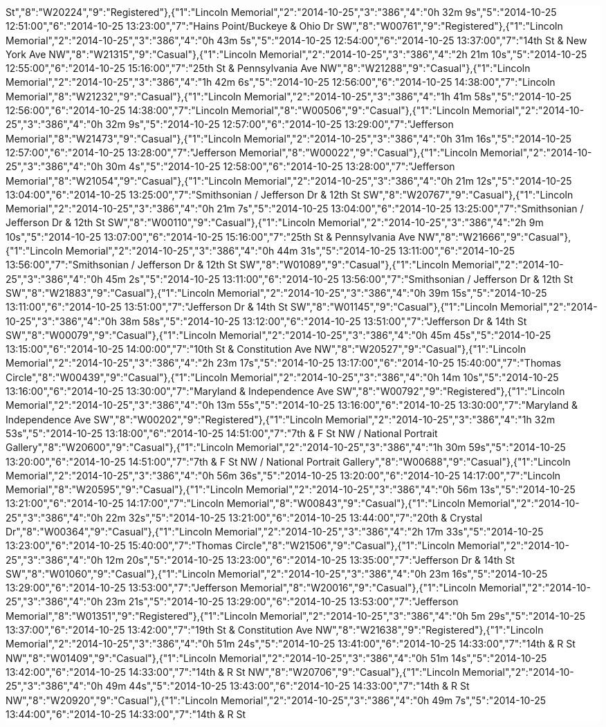 St","8":"W20224","9":"Registered"},{"1":"Lincoln Memorial","2":"2014-10-25","3":"386","4":"0h 32m 9s","5":"2014-10-25 12:51:00","6":"2014-10-25 13:23:00","7":"Hains Point/Buckeye & Ohio Dr SW","8":"W00761","9":"Registered"},{"1":"Lincoln Memorial","2":"2014-10-25","3":"386","4":"0h 43m 5s","5":"2014-10-25 12:54:00","6":"2014-10-25 13:37:00","7":"14th St & New York Ave NW","8":"W21315","9":"Casual"},{"1":"Lincoln Memorial","2":"2014-10-25","3":"386","4":"2h 21m 10s","5":"2014-10-25 12:55:00","6":"2014-10-25 15:16:00","7":"25th St & Pennsylvania Ave NW","8":"W21288","9":"Casual"},{"1":"Lincoln Memorial","2":"2014-10-25","3":"386","4":"1h 42m 6s","5":"2014-10-25 12:56:00","6":"2014-10-25 14:38:00","7":"Lincoln Memorial","8":"W21232","9":"Casual"},{"1":"Lincoln Memorial","2":"2014-10-25","3":"386","4":"1h 41m 58s","5":"2014-10-25 12:56:00","6":"2014-10-25 14:38:00","7":"Lincoln Memorial","8":"W00506","9":"Casual"},{"1":"Lincoln Memorial","2":"2014-10-25","3":"386","4":"0h 32m 9s","5":"2014-10-25 12:57:00","6":"2014-10-25 13:29:00","7":"Jefferson Memorial","8":"W21473","9":"Casual"},{"1":"Lincoln Memorial","2":"2014-10-25","3":"386","4":"0h 31m 16s","5":"2014-10-25 12:57:00","6":"2014-10-25 13:28:00","7":"Jefferson Memorial","8":"W00022","9":"Casual"},{"1":"Lincoln Memorial","2":"2014-10-25","3":"386","4":"0h 30m 4s","5":"2014-10-25 12:58:00","6":"2014-10-25 13:28:00","7":"Jefferson Memorial","8":"W21054","9":"Casual"},{"1":"Lincoln Memorial","2":"2014-10-25","3":"386","4":"0h 21m 12s","5":"2014-10-25 13:04:00","6":"2014-10-25 13:25:00","7":"Smithsonian / Jefferson Dr & 12th St SW","8":"W20767","9":"Casual"},{"1":"Lincoln Memorial","2":"2014-10-25","3":"386","4":"0h 21m 7s","5":"2014-10-25 13:04:00","6":"2014-10-25 13:25:00","7":"Smithsonian / Jefferson Dr & 12th St SW","8":"W00110","9":"Casual"},{"1":"Lincoln Memorial","2":"2014-10-25","3":"386","4":"2h 9m 10s","5":"2014-10-25 13:07:00","6":"2014-10-25 15:16:00","7":"25th St & Pennsylvania Ave NW","8":"W21666","9":"Casual"},{"1":"Lincoln Memorial","2":"2014-10-25","3":"386","4":"0h 44m 31s","5":"2014-10-25 13:11:00","6":"2014-10-25 13:56:00","7":"Smithsonian / Jefferson Dr & 12th St SW","8":"W01089","9":"Casual"},{"1":"Lincoln Memorial","2":"2014-10-25","3":"386","4":"0h 45m 2s","5":"2014-10-25 13:11:00","6":"2014-10-25 13:56:00","7":"Smithsonian / Jefferson Dr & 12th St SW","8":"W21883","9":"Casual"},{"1":"Lincoln Memorial","2":"2014-10-25","3":"386","4":"0h 39m 15s","5":"2014-10-25 13:11:00","6":"2014-10-25 13:51:00","7":"Jefferson Dr & 14th St SW","8":"W01145","9":"Casual"},{"1":"Lincoln Memorial","2":"2014-10-25","3":"386","4":"0h 38m 58s","5":"2014-10-25 13:12:00","6":"2014-10-25 13:51:00","7":"Jefferson Dr & 14th St SW","8":"W00079","9":"Casual"},{"1":"Lincoln Memorial","2":"2014-10-25","3":"386","4":"0h 45m 45s","5":"2014-10-25 13:15:00","6":"2014-10-25 14:00:00","7":"10th St & Constitution Ave NW","8":"W20527","9":"Casual"},{"1":"Lincoln Memorial","2":"2014-10-25","3":"386","4":"2h 23m 17s","5":"2014-10-25 13:17:00","6":"2014-10-25 15:40:00","7":"Thomas Circle","8":"W00439","9":"Casual"},{"1":"Lincoln Memorial","2":"2014-10-25","3":"386","4":"0h 14m 10s","5":"2014-10-25 13:16:00","6":"2014-10-25 13:30:00","7":"Maryland & Independence Ave SW","8":"W00792","9":"Registered"},{"1":"Lincoln Memorial","2":"2014-10-25","3":"386","4":"0h 13m 55s","5":"2014-10-25 13:16:00","6":"2014-10-25 13:30:00","7":"Maryland & Independence Ave SW","8":"W00202","9":"Registered"},{"1":"Lincoln Memorial","2":"2014-10-25","3":"386","4":"1h 32m 53s","5":"2014-10-25 13:18:00","6":"2014-10-25 14:51:00","7":"7th & F St NW / National Portrait Gallery","8":"W20600","9":"Casual"},{"1":"Lincoln Memorial","2":"2014-10-25","3":"386","4":"1h 30m 59s","5":"2014-10-25 13:20:00","6":"2014-10-25 14:51:00","7":"7th & F St NW / National Portrait Gallery","8":"W00688","9":"Casual"},{"1":"Lincoln Memorial","2":"2014-10-25","3":"386","4":"0h 56m 36s","5":"2014-10-25 13:20:00","6":"2014-10-25 14:17:00","7":"Lincoln Memorial","8":"W20595","9":"Casual"},{"1":"Lincoln Memorial","2":"2014-10-25","3":"386","4":"0h 56m 13s","5":"2014-10-25 13:21:00","6":"2014-10-25 14:17:00","7":"Lincoln Memorial","8":"W00843","9":"Casual"},{"1":"Lincoln Memorial","2":"2014-10-25","3":"386","4":"0h 22m 32s","5":"2014-10-25 13:21:00","6":"2014-10-25 13:44:00","7":"20th & Crystal Dr","8":"W00364","9":"Casual"},{"1":"Lincoln Memorial","2":"2014-10-25","3":"386","4":"2h 17m 33s","5":"2014-10-25 13:23:00","6":"2014-10-25 15:40:00","7":"Thomas Circle","8":"W21506","9":"Casual"},{"1":"Lincoln Memorial","2":"2014-10-25","3":"386","4":"0h 12m 20s","5":"2014-10-25 13:23:00","6":"2014-10-25 13:35:00","7":"Jefferson Dr & 14th St SW","8":"W01060","9":"Casual"},{"1":"Lincoln Memorial","2":"2014-10-25","3":"386","4":"0h 23m 16s","5":"2014-10-25 13:29:00","6":"2014-10-25 13:53:00","7":"Jefferson Memorial","8":"W20016","9":"Casual"},{"1":"Lincoln Memorial","2":"2014-10-25","3":"386","4":"0h 23m 21s","5":"2014-10-25 13:29:00","6":"2014-10-25 13:53:00","7":"Jefferson Memorial","8":"W01351","9":"Registered"},{"1":"Lincoln Memorial","2":"2014-10-25","3":"386","4":"0h 5m 29s","5":"2014-10-25 13:37:00","6":"2014-10-25 13:42:00","7":"19th St & Constitution Ave NW","8":"W21638","9":"Registered"},{"1":"Lincoln Memorial","2":"2014-10-25","3":"386","4":"0h 51m 24s","5":"2014-10-25 13:41:00","6":"2014-10-25 14:33:00","7":"14th & R St NW","8":"W01409","9":"Casual"},{"1":"Lincoln Memorial","2":"2014-10-25","3":"386","4":"0h 51m 14s","5":"2014-10-25 13:42:00","6":"2014-10-25 14:33:00","7":"14th & R St NW","8":"W20706","9":"Casual"},{"1":"Lincoln Memorial","2":"2014-10-25","3":"386","4":"0h 49m 44s","5":"2014-10-25 13:43:00","6":"2014-10-25 14:33:00","7":"14th & R St NW","8":"W20920","9":"Casual"},{"1":"Lincoln Memorial","2":"2014-10-25","3":"386","4":"0h 49m 7s","5":"2014-10-25 13:44:00","6":"2014-10-25 14:33:00","7":"14th & R St